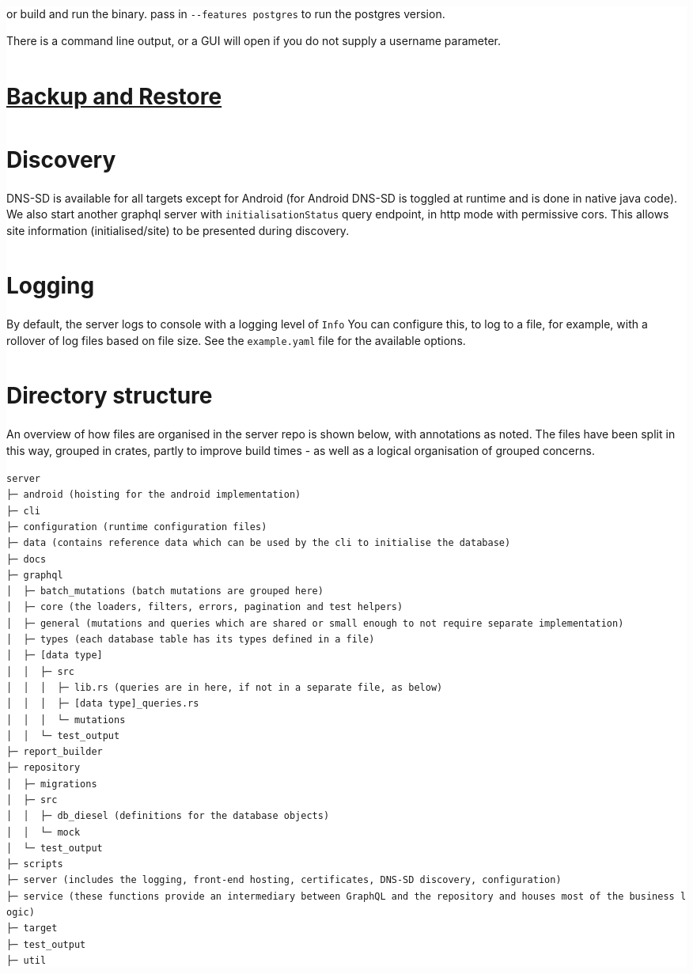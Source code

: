 or build and run the binary. pass in `--features postgres` to run the postgres version.

There is a command line output, or a GUI will open if you do not supply a username parameter.

# [Backup and Restore](cli/src/backup/README.md)

# Discovery

DNS-SD is available for all targets except for Android (for Android DNS-SD is toggled at runtime and is done in native java code).
We also start another graphql server with `initialisationStatus` query endpoint, in http mode with permissive cors.
This allows site information (initialised/site) to be presented during discovery.

# Logging

By default, the server logs to console with a logging level of `Info`
You can configure this, to log to a file, for example, with a rollover of log files based on file size.
See the `example.yaml` file for the available options.

# Directory structure

An overview of how files are organised in the server repo is shown below, with annotations as noted.
The files have been split in this way, grouped in crates, partly to improve build times - as well as a logical organisation of grouped concerns.

```
server
├─ android (hoisting for the android implementation)
├─ cli
├─ configuration (runtime configuration files)
├─ data (contains reference data which can be used by the cli to initialise the database)
├─ docs
├─ graphql
│  ├─ batch_mutations (batch mutations are grouped here)
│  ├─ core (the loaders, filters, errors, pagination and test helpers)
│  ├─ general (mutations and queries which are shared or small enough to not require separate implementation)
│  ├─ types (each database table has its types defined in a file)
│  ├─ [data type]
│  │  ├─ src
│  │  │  ├─ lib.rs (queries are in here, if not in a separate file, as below)
│  │  │  ├─ [data type]_queries.rs
│  │  │  └─ mutations
│  │  └─ test_output
├─ report_builder
├─ repository
│  ├─ migrations
│  ├─ src
│  │  ├─ db_diesel (definitions for the database objects)
│  │  └─ mock
│  └─ test_output
├─ scripts
├─ server (includes the logging, front-end hosting, certificates, DNS-SD discovery, configuration)
├─ service (these functions provide an intermediary between GraphQL and the repository and houses most of the business logic)
├─ target
├─ test_output
├─ util
```